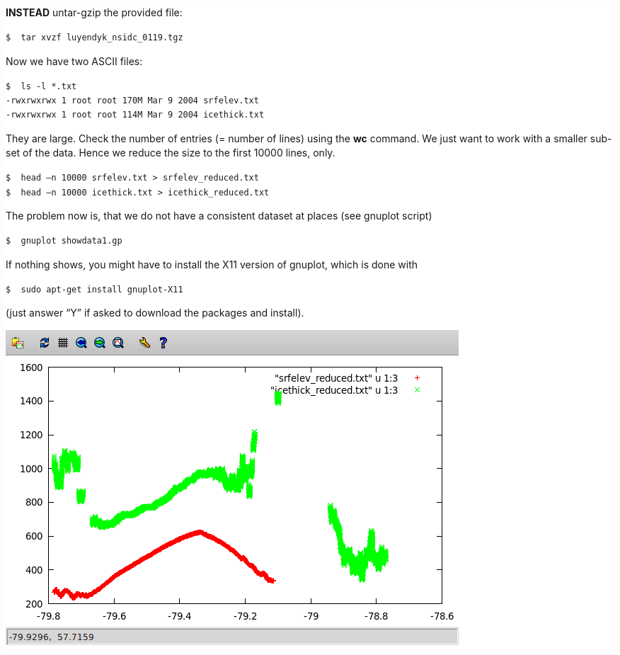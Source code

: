**INSTEAD** untar-gzip the provided file:

```console
$  tar xvzf luyendyk_nsidc_0119.tgz
```

Now we have two ASCII files:

```console
$  ls -l *.txt
-rwxrwxrwx 1 root root 170M Mar 9 2004 srfelev.txt
-rwxrwxrwx 1 root root 114M Mar 9 2004 icethick.txt
```

They are large. Check the number of entries (= number of lines) using
the **wc** command. We just want to work with a smaller sub-set of the
data. Hence we reduce the size to the first 10000 lines, only.

```console
$  head –n 10000 srfelev.txt > srfelev_reduced.txt
$  head –n 10000 icethick.txt > icethick_reduced.txt
```

The problem now is, that we do not have a consistent dataset at places
(see gnuplot script)

```console
$  gnuplot showdata1.gp
```

If nothing shows, you might have to install the X11 version of gnuplot,
which is done with

```console
$  sudo apt-get install gnuplot-X11
```

(just answer “Y” if asked to download the packages and install).

![C:\\Users\\zwinger\\Presentations\\CSC\\UNIX\_intro\\AdvancedLinux\\2015\_oct\\AAIS.png](/img/ex/image5.png)
